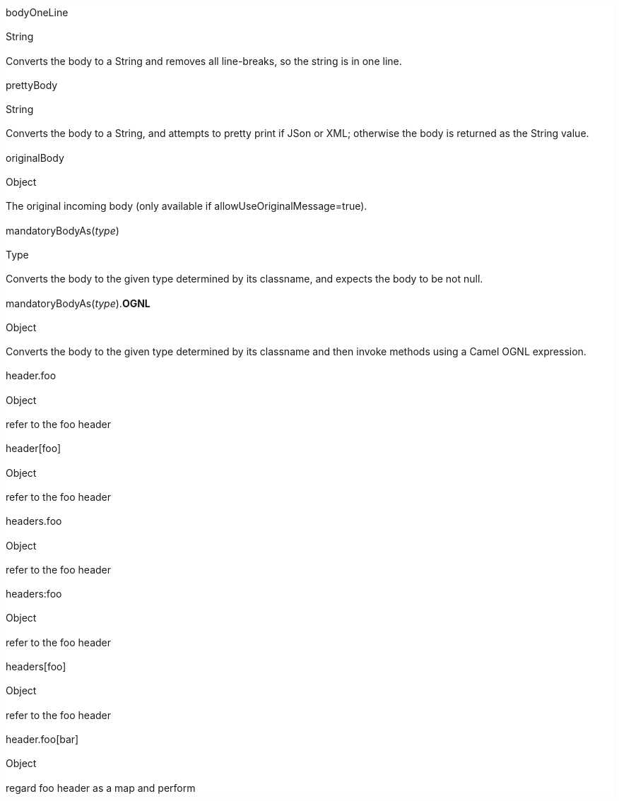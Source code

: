 </tr>
<tr>
<td style="text-align: left;"><p>bodyOneLine</p></td>
<td style="text-align: left;"><p>String</p></td>
<td style="text-align: left;"><p>Converts the body to a String and
removes all line-breaks, so the string is in one line.</p></td>
</tr>
<tr>
<td style="text-align: left;"><p>prettyBody</p></td>
<td style="text-align: left;"><p>String</p></td>
<td style="text-align: left;"><p>Converts the body to a String, and
attempts to pretty print if JSon or XML; otherwise the body is returned
as the String value.</p></td>
</tr>
<tr>
<td style="text-align: left;"><p>originalBody</p></td>
<td style="text-align: left;"><p>Object</p></td>
<td style="text-align: left;"><p>The original incoming body (only
available if allowUseOriginalMessage=true).</p></td>
</tr>
<tr>
<td style="text-align: left;"><p>mandatoryBodyAs(<em>type</em>)</p></td>
<td style="text-align: left;"><p>Type</p></td>
<td style="text-align: left;"><p>Converts the body to the given type
determined by its classname, and expects the body to be not
null.</p></td>
</tr>
<tr>
<td
style="text-align: left;"><p>mandatoryBodyAs(<em>type</em>).<strong>OGNL</strong></p></td>
<td style="text-align: left;"><p>Object</p></td>
<td style="text-align: left;"><p>Converts the body to the given type
determined by its classname and then invoke methods using a Camel OGNL
expression.</p></td>
</tr>
<tr>
<td style="text-align: left;"><p>header.foo</p></td>
<td style="text-align: left;"><p>Object</p></td>
<td style="text-align: left;"><p>refer to the foo header</p></td>
</tr>
<tr>
<td style="text-align: left;"><p>header[foo]</p></td>
<td style="text-align: left;"><p>Object</p></td>
<td style="text-align: left;"><p>refer to the foo header</p></td>
</tr>
<tr>
<td style="text-align: left;"><p>headers.foo</p></td>
<td style="text-align: left;"><p>Object</p></td>
<td style="text-align: left;"><p>refer to the foo header</p></td>
</tr>
<tr>
<td style="text-align: left;"><p>headers:foo</p></td>
<td style="text-align: left;"><p>Object</p></td>
<td style="text-align: left;"><p>refer to the foo header</p></td>
</tr>
<tr>
<td style="text-align: left;"><p>headers[foo]</p></td>
<td style="text-align: left;"><p>Object</p></td>
<td style="text-align: left;"><p>refer to the foo header</p></td>
</tr>
<tr>
<td style="text-align: left;"><p>header.foo[bar]</p></td>
<td style="text-align: left;"><p>Object</p></td>
<td style="text-align: left;"><p>regard foo header as a map and perform